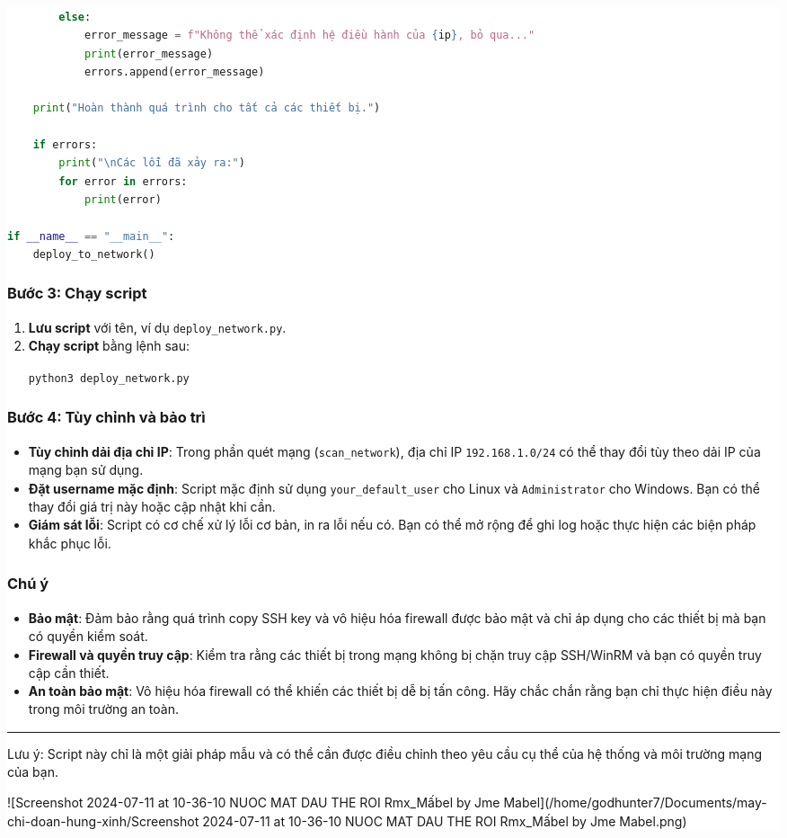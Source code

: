 ```python
        else:
            error_message = f"Không thể xác định hệ điều hành của {ip}, bỏ qua..."
            print(error_message)
            errors.append(error_message)

    print("Hoàn thành quá trình cho tất cả các thiết bị.")
    
    if errors:
        print("\nCác lỗi đã xảy ra:")
        for error in errors:
            print(error)

if __name__ == "__main__":
    deploy_to_network()

```

### Bước 3: Chạy script

1. **Lưu script** với tên, ví dụ `deploy_network.py`.
2. **Chạy script** bằng lệnh sau:
   ```bash
   python3 deploy_network.py
   ```

### Bước 4: Tùy chỉnh và bảo trì

- **Tùy chỉnh dải địa chỉ IP**: Trong phần quét mạng (`scan_network`), địa chỉ IP `192.168.1.0/24` có thể thay đổi tùy theo dải IP của mạng bạn sử dụng.
- **Đặt username mặc định**: Script mặc định sử dụng `your_default_user` cho Linux và `Administrator` cho Windows. Bạn có thể thay đổi giá trị này hoặc cập nhật khi cần.
- **Giám sát lỗi**: Script có cơ chế xử lý lỗi cơ bản, in ra lỗi nếu có. Bạn có thể mở rộng để ghi log hoặc thực hiện các biện pháp khắc phục lỗi.

### Chú ý

- **Bảo mật**: Đảm bảo rằng quá trình copy SSH key và vô hiệu hóa firewall được bảo mật và chỉ áp dụng cho các thiết bị mà bạn có quyền kiểm soát.
- **Firewall và quyền truy cập**: Kiểm tra rằng các thiết bị trong mạng không bị chặn truy cập SSH/WinRM và bạn có quyền truy cập cần thiết.
- **An toàn bảo mật**: Vô hiệu hóa firewall có thể khiến các thiết bị dễ bị tấn công. Hãy chắc chắn rằng bạn chỉ thực hiện điều này trong môi trường an toàn.

---

Lưu ý: Script này chỉ là một giải pháp mẫu và có thể cần được điều chỉnh theo yêu cầu cụ thể của hệ thống và môi trường mạng của bạn.

![Screenshot 2024-07-11 at 10-36-10 NUOC MAT DAU THE ROI Rmx_Mấbel by Jme Mabel](/home/godhunter7/Documents/may-chi-doan-hung-xinh/Screenshot 2024-07-11 at 10-36-10 NUOC MAT DAU THE ROI Rmx_Mấbel by Jme Mabel.png)

